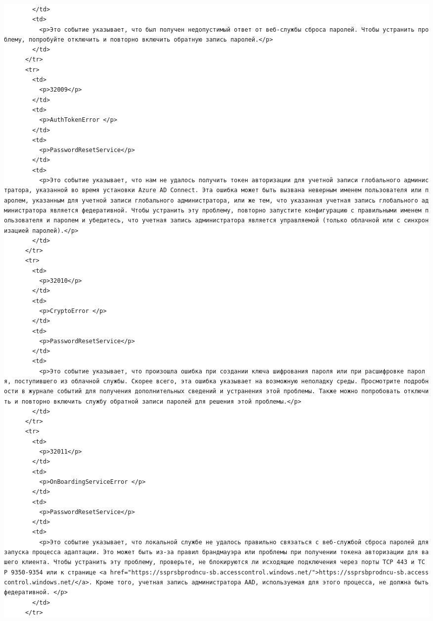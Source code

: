             </td>
            <td>
              <p>Это событие указывает, что был получен недопустимый ответ от веб-службы сброса паролей. Чтобы устранить проблему, попробуйте отключить и повторно включить обратную запись паролей.</p>
            </td>
          </tr>
          <tr>
            <td>
              <p>32009</p>
            </td>
            <td>
              <p>AuthTokenError </p>
            </td>
            <td>
              <p>PasswordResetService</p>
            </td>
            <td>
              <p>Это событие указывает, что нам не удалось получить токен авторизации для учетной записи глобального администратора, указанной во время установки Azure AD Connect. Эта ошибка может быть вызвана неверным именем пользователя или паролем, указанным для учетной записи глобального администратора, или же тем, что указанная учетная запись глобального администратора является федеративной. Чтобы устранить эту проблему, повторно запустите конфигурацию с правильными именем пользователя и паролем и убедитесь, что учетная запись администратора является управляемой (только облачной или с синхронизацией паролей).</p>
            </td>
          </tr>
          <tr>
            <td>
              <p>32010</p>
            </td>
            <td>
              <p>CryptoError </p>
            </td>
            <td>
              <p>PasswordResetService</p>
            </td>
            <td>
              <p>Это событие указывает, что произошла ошибка при создании ключа шифрования пароля или при расшифровке пароля, поступившего из облачной службы. Скорее всего, эта ошибка указывает на возможную неполадку среды. Просмотрите подробности в журнале событий для получения дополнительных сведений и устранения этой проблемы. Также можно попробовать отключить и повторно включить службу обратной записи паролей для решения этой проблемы.</p>
            </td>
          </tr>
          <tr>
            <td>
              <p>32011</p>
            </td>
            <td>
              <p>OnBoardingServiceError </p>
            </td>
            <td>
              <p>PasswordResetService</p>
            </td>
            <td>
              <p>Это событие указывает, что локальной службе не удалось правильно связаться с веб-службой сброса паролей для запуска процесса адаптации. Это может быть из-за правил брандмауэра или проблемы при получении токена авторизации для вашего клиента. Чтобы устранить эту проблему, проверьте, не блокируются ли исходящие подключения через порты TCP 443 и TCP 9350-9354 или к странице <a href="https://ssprsbprodncu-sb.accesscontrol.windows.net/">https://ssprsbprodncu-sb.accesscontrol.windows.net/</a>. Кроме того, учетная запись администратора AAD, используемая для этого процесса, не должна быть федеративной. </p>
            </td>
          </tr>
